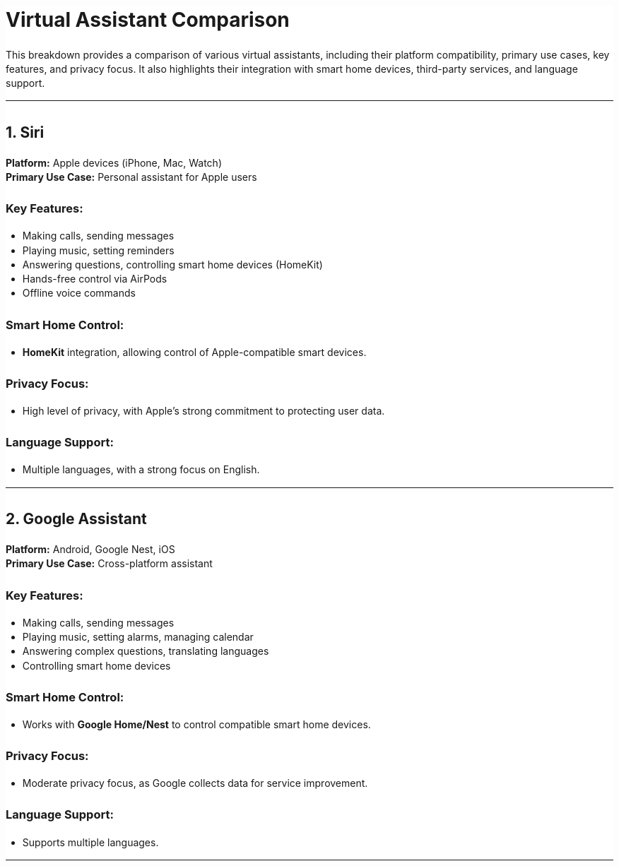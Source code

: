 # Virtual Assistant Comparison

This breakdown provides a comparison of various virtual assistants, including their platform compatibility, primary use cases, key features, and privacy focus. It also highlights their integration with smart home devices, third-party services, and language support.

---

## 1. **Siri**  
**Platform:** Apple devices (iPhone, Mac, Watch)  
**Primary Use Case:** Personal assistant for Apple users  

### Key Features:
- Making calls, sending messages
- Playing music, setting reminders
- Answering questions, controlling smart home devices (HomeKit)
- Hands-free control via AirPods
- Offline voice commands

### Smart Home Control:
- **HomeKit** integration, allowing control of Apple-compatible smart devices.

### Privacy Focus:
- High level of privacy, with Apple’s strong commitment to protecting user data.

### Language Support:
- Multiple languages, with a strong focus on English.

---

## 2. **Google Assistant**  
**Platform:** Android, Google Nest, iOS  
**Primary Use Case:** Cross-platform assistant  

### Key Features:
- Making calls, sending messages
- Playing music, setting alarms, managing calendar
- Answering complex questions, translating languages
- Controlling smart home devices

### Smart Home Control:
- Works with **Google Home/Nest** to control compatible smart home devices.

### Privacy Focus:
- Moderate privacy focus, as Google collects data for service improvement.

### Language Support:
- Supports multiple languages.

---